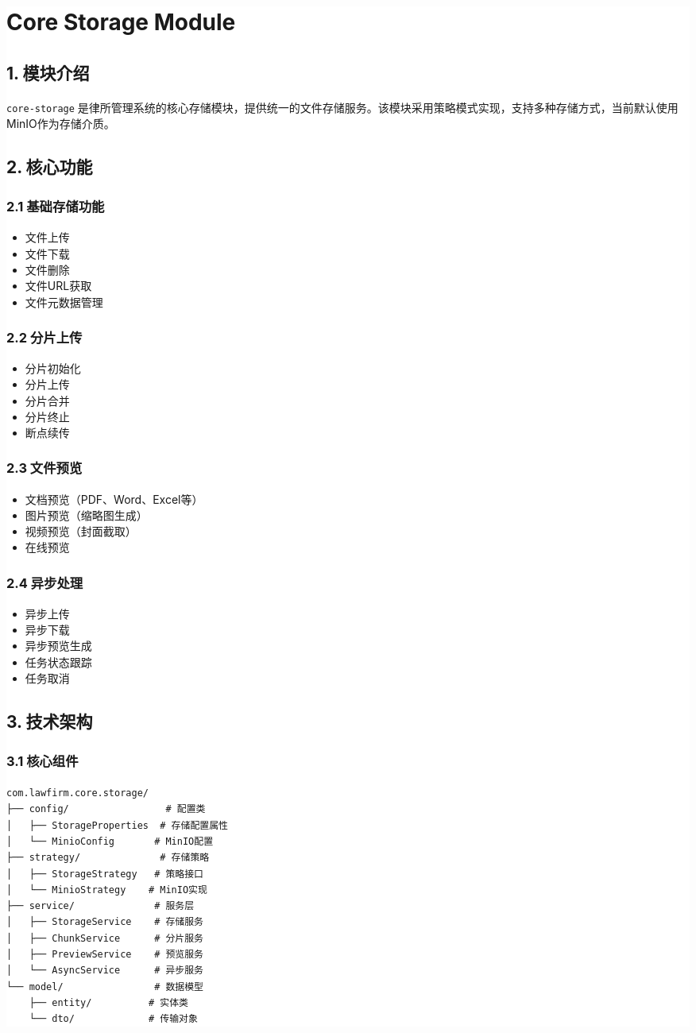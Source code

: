 # Core Storage Module

## 1. 模块介绍

`core-storage` 是律所管理系统的核心存储模块，提供统一的文件存储服务。该模块采用策略模式实现，支持多种存储方式，当前默认使用MinIO作为存储介质。

## 2. 核心功能

### 2.1 基础存储功能
- 文件上传
- 文件下载
- 文件删除
- 文件URL获取
- 文件元数据管理

### 2.2 分片上传
- 分片初始化
- 分片上传
- 分片合并
- 分片终止
- 断点续传

### 2.3 文件预览
- 文档预览（PDF、Word、Excel等）
- 图片预览（缩略图生成）
- 视频预览（封面截取）
- 在线预览

### 2.4 异步处理
- 异步上传
- 异步下载
- 异步预览生成
- 任务状态跟踪
- 任务取消

## 3. 技术架构

### 3.1 核心组件
```
com.lawfirm.core.storage/
├── config/                 # 配置类
│   ├── StorageProperties  # 存储配置属性
│   └── MinioConfig       # MinIO配置
├── strategy/              # 存储策略
│   ├── StorageStrategy   # 策略接口
│   └── MinioStrategy    # MinIO实现
├── service/              # 服务层
│   ├── StorageService    # 存储服务
│   ├── ChunkService      # 分片服务
│   ├── PreviewService    # 预览服务
│   └── AsyncService      # 异步服务
└── model/                # 数据模型
    ├── entity/          # 实体类
    └── dto/             # 传输对象
```
